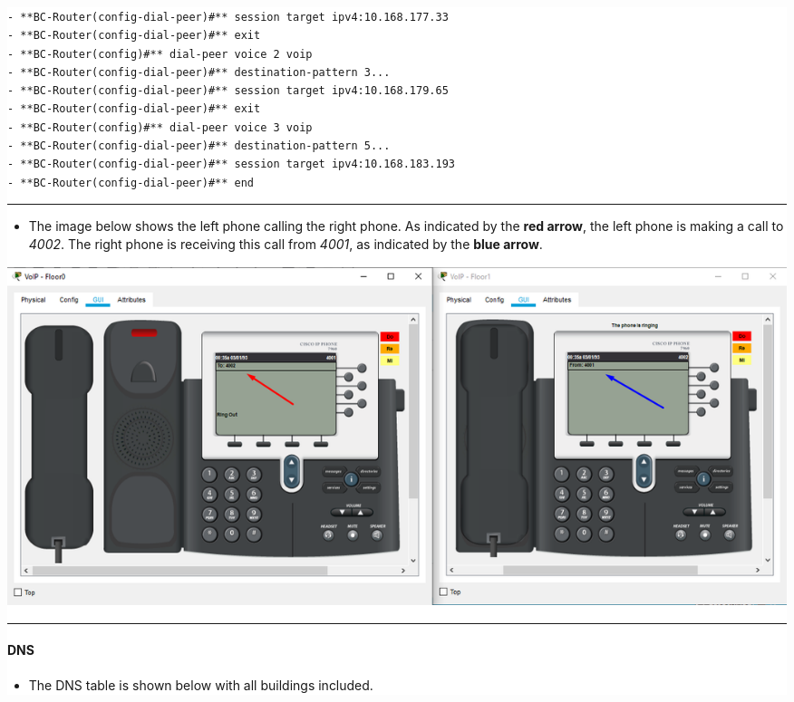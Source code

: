	- **BC-Router(config-dial-peer)#** session target ipv4:10.168.177.33
	- **BC-Router(config-dial-peer)#** exit
	- **BC-Router(config)#** dial-peer voice 2 voip
	- **BC-Router(config-dial-peer)#** destination-pattern 3...
	- **BC-Router(config-dial-peer)#** session target ipv4:10.168.179.65
	- **BC-Router(config-dial-peer)#** exit
	- **BC-Router(config)#** dial-peer voice 3 voip
	- **BC-Router(config-dial-peer)#** destination-pattern 5...
	- **BC-Router(config-dial-peer)#** session target ipv4:10.168.183.193
	- **BC-Router(config-dial-peer)#** end

-------------------------------------------------------------------

- The image below shows the left phone calling the right phone. As indicated by the **red arrow**, the left phone is making a call to *4002*. The right phone is receiving this call from *4001*, as indicated by the **blue arrow**.

![phones.png](Sprint_3/ICMP_Tests/images/phonecall.png)

-------------------------------------------------------------------

#### DNS

- The DNS table is shown below with all buildings included.
